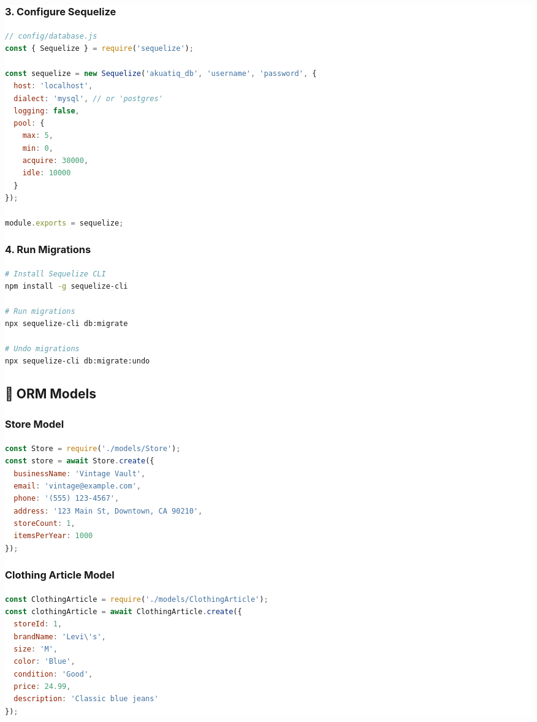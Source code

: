 ### 3. Configure Sequelize

```javascript
// config/database.js
const { Sequelize } = require('sequelize');

const sequelize = new Sequelize('akuatiq_db', 'username', 'password', {
  host: 'localhost',
  dialect: 'mysql', // or 'postgres'
  logging: false,
  pool: {
    max: 5,
    min: 0,
    acquire: 30000,
    idle: 10000
  }
});

module.exports = sequelize;
```

### 4. Run Migrations

```bash
# Install Sequelize CLI
npm install -g sequelize-cli

# Run migrations
npx sequelize-cli db:migrate

# Undo migrations
npx sequelize-cli db:migrate:undo
```

## 📱 ORM Models

### Store Model
```javascript
const Store = require('./models/Store');
const store = await Store.create({
  businessName: 'Vintage Vault',
  email: 'vintage@example.com',
  phone: '(555) 123-4567',
  address: '123 Main St, Downtown, CA 90210',
  storeCount: 1,
  itemsPerYear: 1000
});
```

### Clothing Article Model
```javascript
const ClothingArticle = require('./models/ClothingArticle');
const clothingArticle = await ClothingArticle.create({
  storeId: 1,
  brandName: 'Levi\'s',
  size: 'M',
  color: 'Blue',
  condition: 'Good',
  price: 24.99,
  description: 'Classic blue jeans'
});
```
